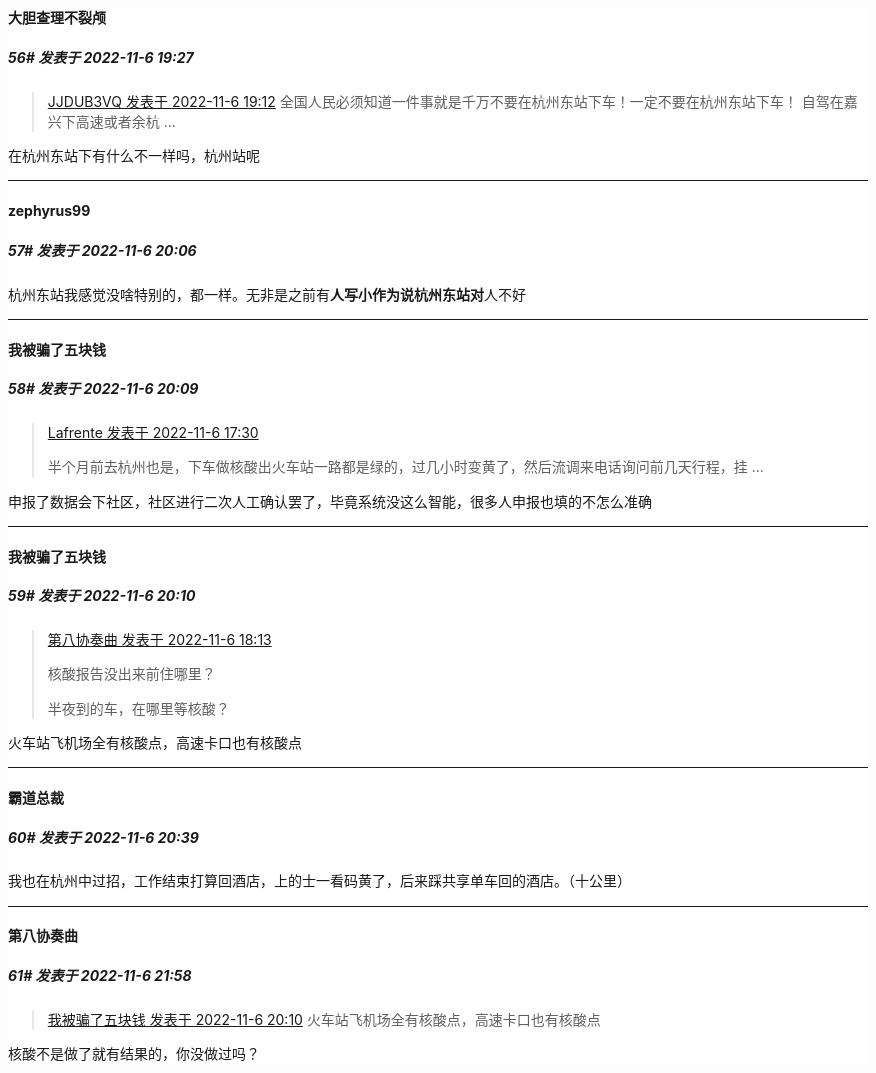 ####  大胆查理不裂颅  
##### 56#       发表于 2022-11-6 19:27

<blockquote><a href="httphttps://bbs.saraba1st.com/2b/forum.php?mod=redirect&amp;goto=findpost&amp;pid=58304841&amp;ptid=2103531" target="_blank">JJDUB3VQ 发表于 2022-11-6 19:12</a>
 全国人民必须知道一件事就是千万不要在杭州东站下车！一定不要在杭州东站下车！ 自驾在嘉兴下高速或者余杭 ...</blockquote>
在杭州东站下有什么不一样吗，杭州站呢

*****

####  zephyrus99  
##### 57#       发表于 2022-11-6 20:06

杭州东站我感觉没啥特别的，都一样。无非是之前有**人写小作为说杭州东站对**人不好

*****

####  我被骗了五块钱  
##### 58#       发表于 2022-11-6 20:09

<blockquote><a href="httphttps://bbs.saraba1st.com/2b/forum.php?mod=redirect&amp;goto=findpost&amp;pid=58302906&amp;ptid=2103531" target="_blank">Lafrente 发表于 2022-11-6 17:30</a>

半个月前去杭州也是，下车做核酸出火车站一路都是绿的，过几小时变黄了，然后流调来电话询问前几天行程，挂 ...</blockquote>
申报了数据会下社区，社区进行二次人工确认罢了，毕竟系统没这么智能，很多人申报也填的不怎么准确

*****

####  我被骗了五块钱  
##### 59#       发表于 2022-11-6 20:10

<blockquote><a href="httphttps://bbs.saraba1st.com/2b/forum.php?mod=redirect&amp;goto=findpost&amp;pid=58303715&amp;ptid=2103531" target="_blank">第八协奏曲 发表于 2022-11-6 18:13</a>

核酸报告没出来前住哪里？

半夜到的车，在哪里等核酸？</blockquote>
火车站飞机场全有核酸点，高速卡口也有核酸点

*****

####  霸道总裁  
##### 60#       发表于 2022-11-6 20:39

我也在杭州中过招，工作结束打算回酒店，上的士一看码黄了，后来踩共享单车回的酒店。（十公里）



*****

####  第八协奏曲  
##### 61#       发表于 2022-11-6 21:58

<blockquote><a href="httphttps://bbs.saraba1st.com/2b/forum.php?mod=redirect&amp;goto=findpost&amp;pid=58306032&amp;ptid=2103531" target="_blank">我被骗了五块钱 发表于 2022-11-6 20:10</a>
火车站飞机场全有核酸点，高速卡口也有核酸点</blockquote>
核酸不是做了就有结果的，你没做过吗？
